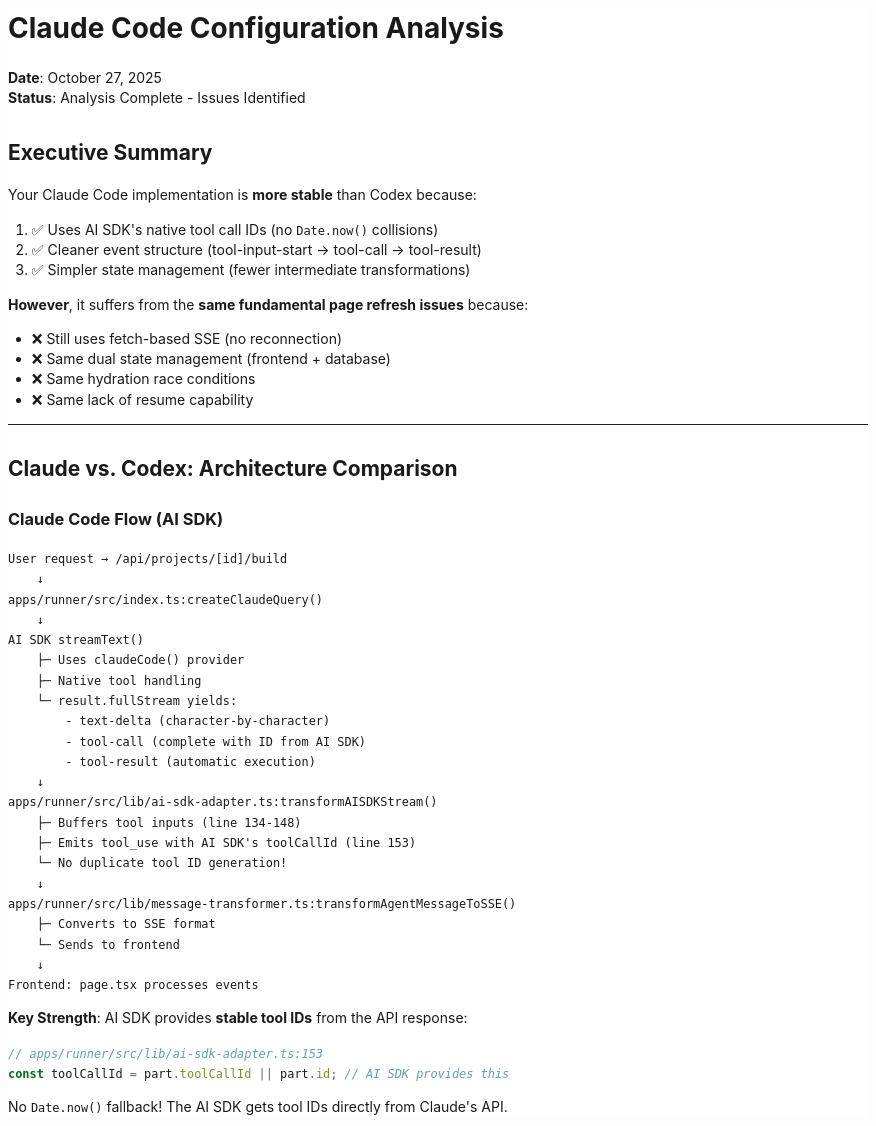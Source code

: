 # Claude Code Configuration Analysis

**Date**: October 27, 2025  
**Status**: Analysis Complete - Issues Identified

## Executive Summary

Your Claude Code implementation is **more stable** than Codex because:
1. ✅ Uses AI SDK's native tool call IDs (no `Date.now()` collisions)
2. ✅ Cleaner event structure (tool-input-start → tool-call → tool-result)
3. ✅ Simpler state management (fewer intermediate transformations)

**However**, it suffers from the **same fundamental page refresh issues** because:
- ❌ Still uses fetch-based SSE (no reconnection)
- ❌ Same dual state management (frontend + database)
- ❌ Same hydration race conditions
- ❌ Same lack of resume capability

---

## Claude vs. Codex: Architecture Comparison

### Claude Code Flow (AI SDK)

```
User request → /api/projects/[id]/build
    ↓
apps/runner/src/index.ts:createClaudeQuery()
    ↓
AI SDK streamText()
    ├─ Uses claudeCode() provider
    ├─ Native tool handling
    └─ result.fullStream yields:
        - text-delta (character-by-character)
        - tool-call (complete with ID from AI SDK)
        - tool-result (automatic execution)
    ↓
apps/runner/src/lib/ai-sdk-adapter.ts:transformAISDKStream()
    ├─ Buffers tool inputs (line 134-148)
    ├─ Emits tool_use with AI SDK's toolCallId (line 153)
    └─ No duplicate tool ID generation!
    ↓
apps/runner/src/lib/message-transformer.ts:transformAgentMessageToSSE()
    ├─ Converts to SSE format
    └─ Sends to frontend
    ↓
Frontend: page.tsx processes events
```

**Key Strength**: AI SDK provides **stable tool IDs** from the API response:
```typescript
// apps/runner/src/lib/ai-sdk-adapter.ts:153
const toolCallId = part.toolCallId || part.id; // AI SDK provides this
```
No `Date.now()` fallback! The AI SDK gets tool IDs directly from Claude's API.
